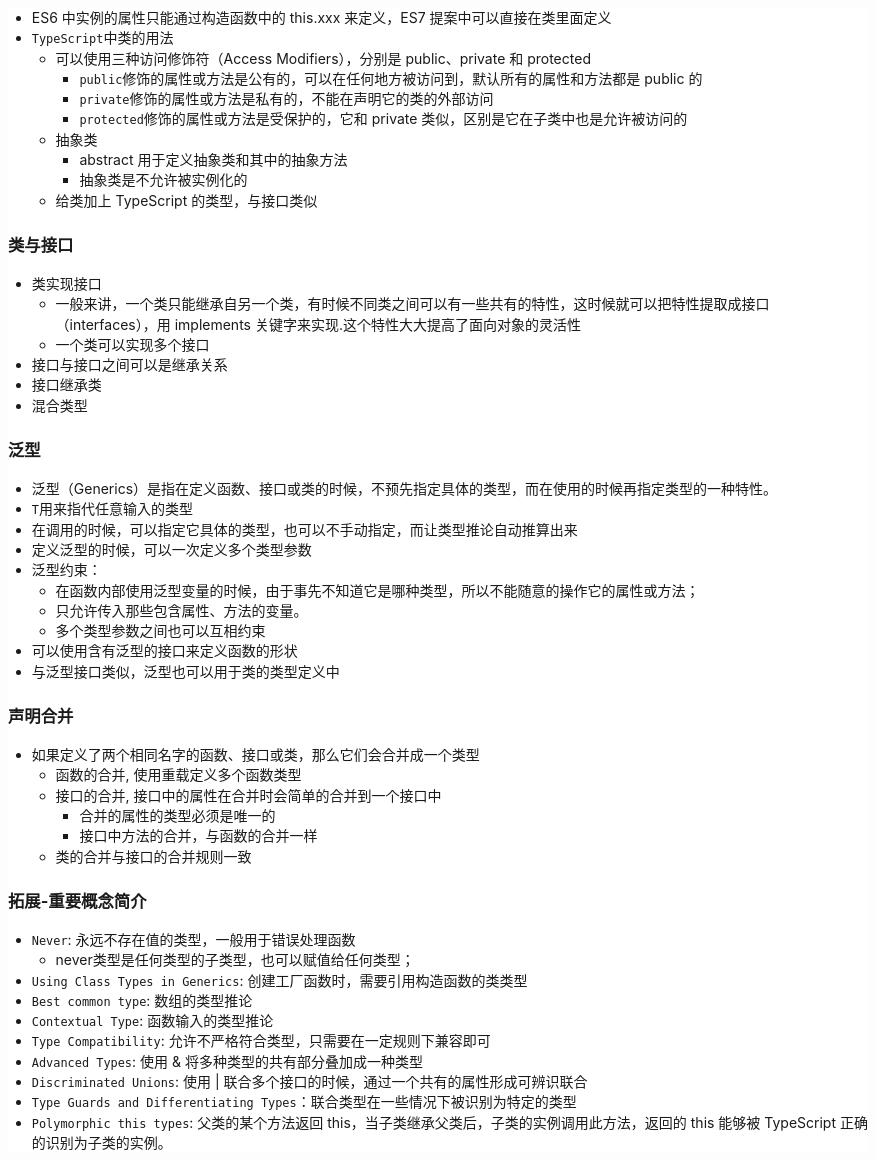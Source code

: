   * ES6 中实例的属性只能通过构造函数中的 this.xxx 来定义，ES7 提案中可以直接在类里面定义
* `TypeScript`中类的用法
  * 可以使用三种访问修饰符（Access Modifiers），分别是 public、private 和 protected
    * `public`修饰的属性或方法是公有的，可以在任何地方被访问到，默认所有的属性和方法都是 public 的
    * `private`修饰的属性或方法是私有的，不能在声明它的类的外部访问
    * `protected`修饰的属性或方法是受保护的，它和 private 类似，区别是它在子类中也是允许被访问的
  * 抽象类
    * abstract 用于定义抽象类和其中的抽象方法
    * 抽象类是不允许被实例化的
  * 给类加上 TypeScript 的类型，与接口类似

### 类与接口

* 类实现接口
  * 一般来讲，一个类只能继承自另一个类，有时候不同类之间可以有一些共有的特性，这时候就可以把特性提取成接口（interfaces），用 implements 关键字来实现.这个特性大大提高了面向对象的灵活性
  * 一个类可以实现多个接口
* 接口与接口之间可以是继承关系
* 接口继承类
* 混合类型

### 泛型

* 泛型（Generics）是指在定义函数、接口或类的时候，不预先指定具体的类型，而在使用的时候再指定类型的一种特性。
* `T`用来指代任意输入的类型
* 在调用的时候，可以指定它具体的类型，也可以不手动指定，而让类型推论自动推算出来
* 定义泛型的时候，可以一次定义多个类型参数
* 泛型约束：
  * 在函数内部使用泛型变量的时候，由于事先不知道它是哪种类型，所以不能随意的操作它的属性或方法；
  * 只允许传入那些包含属性、方法的变量。
  * 多个类型参数之间也可以互相约束
* 可以使用含有泛型的接口来定义函数的形状
* 与泛型接口类似，泛型也可以用于类的类型定义中

### 声明合并

* 如果定义了两个相同名字的函数、接口或类，那么它们会合并成一个类型
  * 函数的合并, 使用重载定义多个函数类型
  * 接口的合并, 接口中的属性在合并时会简单的合并到一个接口中
    * 合并的属性的类型必须是唯一的
    * 接口中方法的合并，与函数的合并一样
  * 类的合并与接口的合并规则一致

### 拓展-重要概念简介

* `Never`: 永远不存在值的类型，一般用于错误处理函数
  * never类型是任何类型的子类型，也可以赋值给任何类型；
* `Using Class Types in Generics`: 创建工厂函数时，需要引用构造函数的类类型
* `Best common type`: 数组的类型推论
* `Contextual Type`: 函数输入的类型推论
* `Type Compatibility`: 允许不严格符合类型，只需要在一定规则下兼容即可
* `Advanced Types`: 使用 & 将多种类型的共有部分叠加成一种类型
* `Discriminated Unions`: 使用 | 联合多个接口的时候，通过一个共有的属性形成可辨识联合
* `Type Guards and Differentiating Types`：联合类型在一些情况下被识别为特定的类型
* `Polymorphic this types`: 父类的某个方法返回 this，当子类继承父类后，子类的实例调用此方法，返回的 this 能够被 TypeScript 正确的识别为子类的实例。